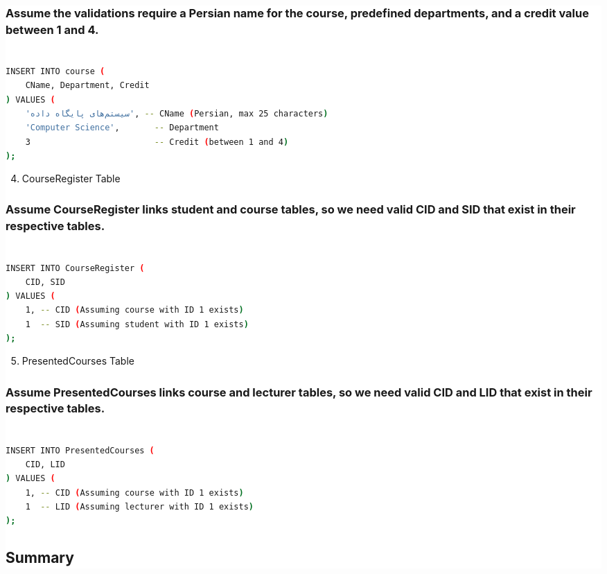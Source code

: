 ### Assume the validations require a Persian name for the course, predefined departments, and a credit value between 1 and 4.


```bash

INSERT INTO course (
    CName, Department, Credit
) VALUES (
    'سیستم‌های پایگاه داده', -- CName (Persian, max 25 characters)
    'Computer Science',       -- Department
    3                         -- Credit (between 1 and 4)
);


```

4. CourseRegister Table

### Assume CourseRegister links student and course tables, so we need valid CID and SID that exist in their respective tables.

```bash

INSERT INTO CourseRegister (
    CID, SID
) VALUES (
    1, -- CID (Assuming course with ID 1 exists)
    1  -- SID (Assuming student with ID 1 exists)
);


```

5. PresentedCourses Table

### Assume PresentedCourses links course and lecturer tables, so we need valid CID and LID that exist in their respective tables.

```bash

INSERT INTO PresentedCourses (
    CID, LID
) VALUES (
    1, -- CID (Assuming course with ID 1 exists)
    1  -- LID (Assuming lecturer with ID 1 exists)
);

```

## Summary
